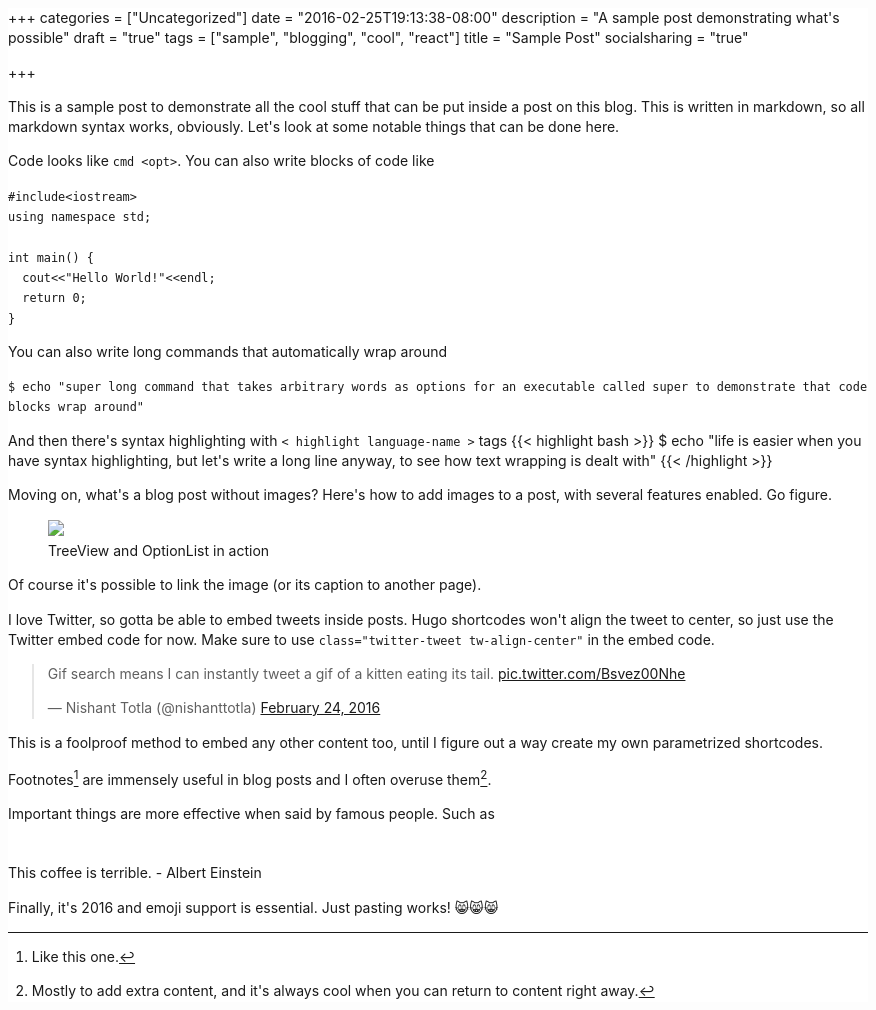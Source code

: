 +++
categories = ["Uncategorized"]
date = "2016-02-25T19:13:38-08:00"
description = "A sample post demonstrating what's possible"
draft = "true"
tags = ["sample", "blogging", "cool", "react"]
title = "Sample Post"
socialsharing = "true"

+++

This is a sample post to demonstrate all the cool stuff that can be put inside a post on this blog. This is written in markdown, so all markdown syntax works, obviously. Let's look at some notable things that can be done here.

Code looks like `cmd <opt>`. You can also write blocks of code like
```
#include<iostream>
using namespace std;

int main() {
  cout<<"Hello World!"<<endl;
  return 0;
}
```
You can also write long commands that automatically wrap around
```
$ echo "super long command that takes arbitrary words as options for an executable called super to demonstrate that code blocks wrap around"
```
And then there's syntax highlighting with `< highlight language-name >` tags
{{< highlight bash >}}
$ echo "life is easier when you have syntax highlighting, but let's write a long line anyway, to see how text wrapping is dealt with"
{{< /highlight >}}

Moving on, what's a blog post without images? Here's how to add images to a post, with several features enabled. Go figure.
<figure>
    <img data-action="zoom" src="/images/treeview.png" style="width:80%;"></img>
    <figcaption>TreeView and OptionList in action</figcaption>
</figure>

Of course it's possible to link the image (or its caption to another page).

I love Twitter, so gotta be able to embed tweets inside posts. Hugo shortcodes won't align the tweet to center, so just use the Twitter embed code for now. Make sure to use `class="twitter-tweet tw-align-center"` in the embed code.
<blockquote class="twitter-tweet tw-align-center" data-lang="en"><p lang="en" dir="ltr">Gif search means I can instantly tweet a gif of a kitten eating its tail. <a href="https://t.co/Bsvez00Nhe">pic.twitter.com/Bsvez00Nhe</a></p>&mdash; Nishant Totla (@nishanttotla) <a href="https://twitter.com/nishanttotla/status/702604796822364160">February 24, 2016</a></blockquote>
<script async src="//platform.twitter.com/widgets.js" charset="utf-8"></script>

This is a foolproof method to embed any other content too, until I figure out a way create my own parametrized shortcodes.

Footnotes[^1] are immensely useful in blog posts and I often overuse them[^2].

Important things are more effective when said by famous people. Such as

<div class="custom-quote">
  <h1 class="icon-quote-left"></i></h1>
  <p>This coffee is terrible.<span class="author"> - Albert Einstein</span>
  </p>
</div>

Finally, it's 2016 and emoji support is essential. Just pasting works! 😸😸😸

[^1]: Like this one.
[^2]: Mostly to add extra content, and it's always cool when you can return to content right away.
